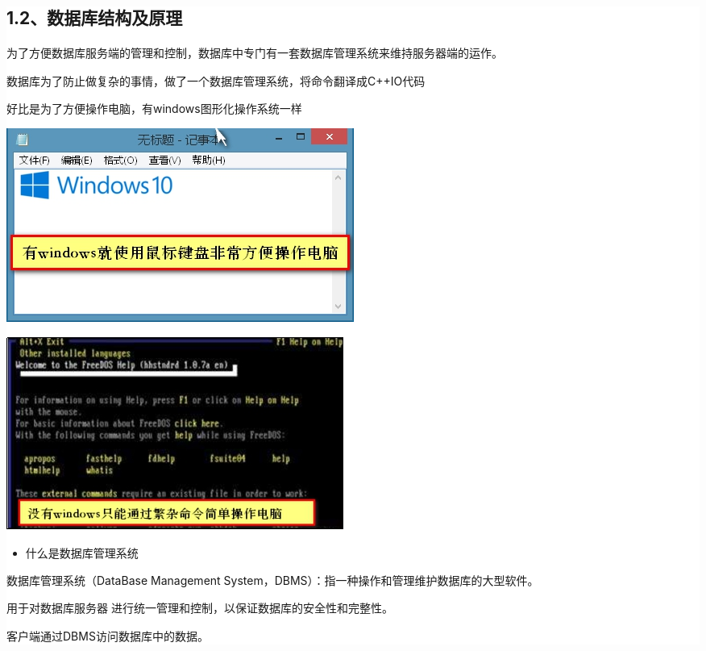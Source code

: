 ## 1.2、数据库结构及原理

为了方便数据库服务端的管理和控制，数据库中专门有一套数据库管理系统来维持服务器端的运作。

数据库为了防止做复杂的事情，做了一个数据库管理系统，将命令翻译成C++IO代码

好比是为了方便操作电脑，有windows图形化操作系统一样

![wps4](image/wps4.jpg) 

![wps5](image/wps5.jpg)

 

- 什么是数据库管理系统

数据库管理系统（DataBase Management System，DBMS）：指一种操作和管理维护数据库的大型软件。

用于对数据库服务器 进行统一管理和控制，以保证数据库的安全性和完整性。

客户端通过DBMS访问数据库中的数据。
